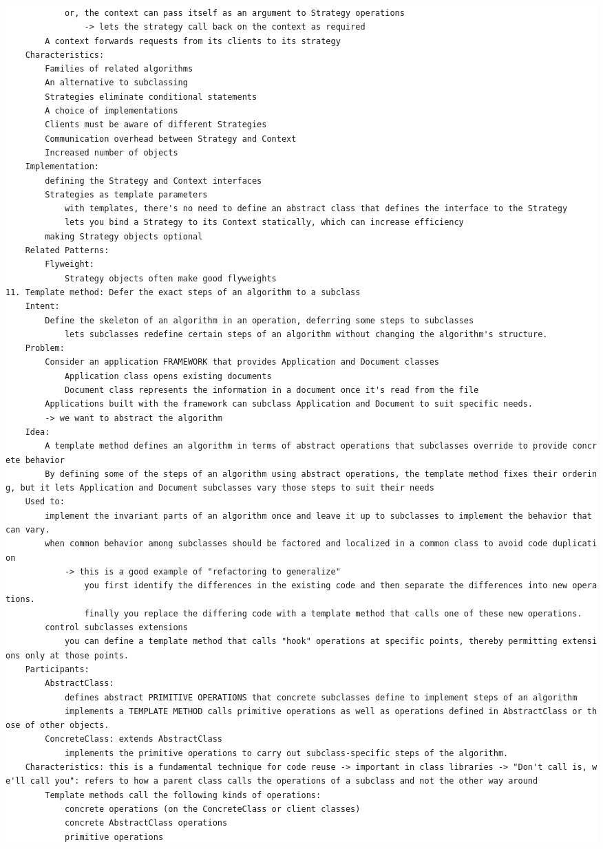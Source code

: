                 or, the context can pass itself as an argument to Strategy operations
                    -> lets the strategy call back on the context as required
            A context forwards requests from its clients to its strategy
        Characteristics:
            Families of related algorithms
            An alternative to subclassing
            Strategies eliminate conditional statements
            A choice of implementations
            Clients must be aware of different Strategies
            Communication overhead between Strategy and Context
            Increased number of objects
        Implementation:
            defining the Strategy and Context interfaces
            Strategies as template parameters
                with templates, there's no need to define an abstract class that defines the interface to the Strategy
                lets you bind a Strategy to its Context statically, which can increase efficiency
            making Strategy objects optional
        Related Patterns:
            Flyweight:
                Strategy objects often make good flyweights
    11. Template method: Defer the exact steps of an algorithm to a subclass
        Intent:
            Define the skeleton of an algorithm in an operation, deferring some steps to subclasses
                lets subclasses redefine certain steps of an algorithm without changing the algorithm's structure.
        Problem:
            Consider an application FRAMEWORK that provides Application and Document classes
                Application class opens existing documents
                Document class represents the information in a document once it's read from the file
            Applications built with the framework can subclass Application and Document to suit specific needs.
            -> we want to abstract the algorithm
        Idea:
            A template method defines an algorithm in terms of abstract operations that subclasses override to provide concrete behavior
            By defining some of the steps of an algorithm using abstract operations, the template method fixes their ordering, but it lets Application and Document subclasses vary those steps to suit their needs
        Used to:
            implement the invariant parts of an algorithm once and leave it up to subclasses to implement the behavior that can vary.
            when common behavior among subclasses should be factored and localized in a common class to avoid code duplication
                -> this is a good example of "refactoring to generalize"
                    you first identify the differences in the existing code and then separate the differences into new operations.
                    finally you replace the differing code with a template method that calls one of these new operations.
            control subclasses extensions
                you can define a template method that calls "hook" operations at specific points, thereby permitting extensions only at those points.
        Participants:
            AbstractClass:
                defines abstract PRIMITIVE OPERATIONS that concrete subclasses define to implement steps of an algorithm
                implements a TEMPLATE METHOD calls primitive operations as well as operations defined in AbstractClass or those of other objects.
            ConcreteClass: extends AbstractClass
                implements the primitive operations to carry out subclass-specific steps of the algorithm.
        Characteristics: this is a fundamental technique for code reuse -> important in class libraries -> "Don't call is, we'll call you": refers to how a parent class calls the operations of a subclass and not the other way around
            Template methods call the following kinds of operations:
                concrete operations (on the ConcreteClass or client classes)
                concrete AbstractClass operations
                primitive operations
